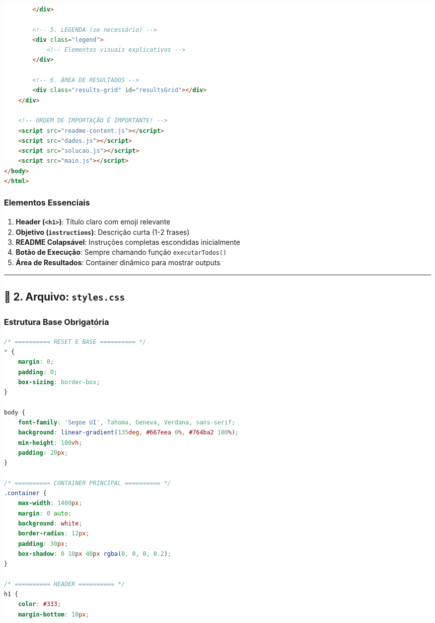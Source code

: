 ```html
        </div>

        <!-- 5. LEGENDA (se necessário) -->
        <div class="legend">
            <!-- Elementos visuais explicativos -->
        </div>

        <!-- 6. ÁREA DE RESULTADOS -->
        <div class="results-grid" id="resultsGrid"></div>
    </div>

    <!-- ORDEM DE IMPORTAÇÃO É IMPORTANTE! -->
    <script src="readme-content.js"></script>
    <script src="dados.js"></script>
    <script src="solucao.js"></script>
    <script src="main.js"></script>
</body>
</html>
```

### Elementos Essenciais

1. **Header (`<h1>`)**: Título claro com emoji relevante
2. **Objetivo (`instructions`)**: Descrição curta (1-2 frases)
3. **README Colapsável**: Instruções completas escondidas inicialmente
4. **Botão de Execução**: Sempre chamando função `executarTodos()`
5. **Área de Resultados**: Container dinâmico para mostrar outputs

---

## 🎨 2. Arquivo: `styles.css`

### Estrutura Base Obrigatória

```css
/* ========== RESET E BASE ========== */
* {
    margin: 0;
    padding: 0;
    box-sizing: border-box;
}

body {
    font-family: 'Segoe UI', Tahoma, Geneva, Verdana, sans-serif;
    background: linear-gradient(135deg, #667eea 0%, #764ba2 100%);
    min-height: 100vh;
    padding: 20px;
}

/* ========== CONTAINER PRINCIPAL ========== */
.container {
    max-width: 1400px;
    margin: 0 auto;
    background: white;
    border-radius: 12px;
    padding: 30px;
    box-shadow: 0 10px 40px rgba(0, 0, 0, 0.2);
}

/* ========== HEADER ========== */
h1 {
    color: #333;
    margin-bottom: 10px;
```